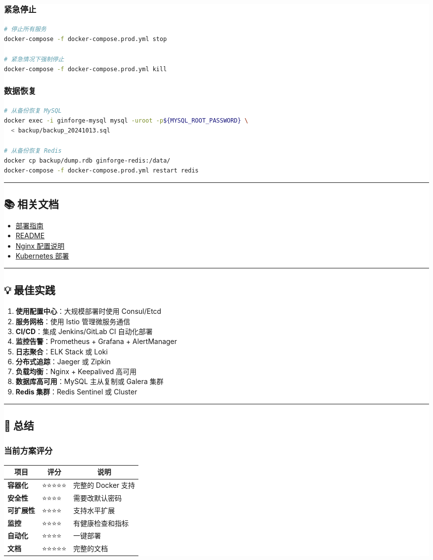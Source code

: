 ### 紧急停止

```bash
# 停止所有服务
docker-compose -f docker-compose.prod.yml stop

# 紧急情况下强制停止
docker-compose -f docker-compose.prod.yml kill
```

### 数据恢复

```bash
# 从备份恢复 MySQL
docker exec -i ginforge-mysql mysql -uroot -p${MYSQL_ROOT_PASSWORD} \
  < backup/backup_20241013.sql

# 从备份恢复 Redis
docker cp backup/dump.rdb ginforge-redis:/data/
docker-compose -f docker-compose.prod.yml restart redis
```

---

## 📚 相关文档

- [部署指南](./DEPLOYMENT.md)
- [README](./README.md)
- [Nginx 配置说明](./nginx.conf)
- [Kubernetes 部署](./k8s/)

---

## 💡 最佳实践

1. **使用配置中心**：大规模部署时使用 Consul/Etcd
2. **服务网格**：使用 Istio 管理微服务通信
3. **CI/CD**：集成 Jenkins/GitLab CI 自动化部署
4. **监控告警**：Prometheus + Grafana + AlertManager
5. **日志聚合**：ELK Stack 或 Loki
6. **分布式追踪**：Jaeger 或 Zipkin
7. **负载均衡**：Nginx + Keepalived 高可用
8. **数据库高可用**：MySQL 主从复制或 Galera 集群
9. **Redis 集群**：Redis Sentinel 或 Cluster

---

## 🎯 总结

### 当前方案评分

| 项目 | 评分 | 说明 |
|------|------|------|
| **容器化** | ⭐⭐⭐⭐⭐ | 完整的 Docker 支持 |
| **安全性** | ⭐⭐⭐⭐ | 需要改默认密码 |
| **可扩展性** | ⭐⭐⭐⭐ | 支持水平扩展 |
| **监控** | ⭐⭐⭐⭐ | 有健康检查和指标 |
| **自动化** | ⭐⭐⭐⭐ | 一键部署 |
| **文档** | ⭐⭐⭐⭐⭐ | 完整的文档 |
